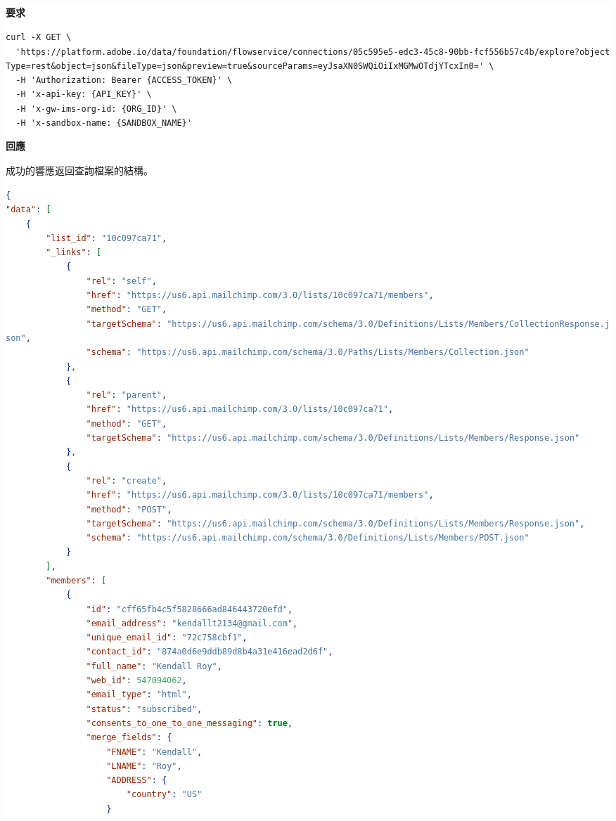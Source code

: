 **要求**

```shell
curl -X GET \
  'https://platform.adobe.io/data/foundation/flowservice/connections/05c595e5-edc3-45c8-90bb-fcf556b57c4b/explore?objectType=rest&object=json&fileType=json&preview=true&sourceParams=eyJsaXN0SWQiOiIxMGMwOTdjYTcxIn0=' \
  -H 'Authorization: Bearer {ACCESS_TOKEN}' \
  -H 'x-api-key: {API_KEY}' \
  -H 'x-gw-ims-org-id: {ORG_ID}' \
  -H 'x-sandbox-name: {SANDBOX_NAME}'
```

**回應**

成功的響應返回查詢檔案的結構。

```json
{ 
"data": [
    {
        "list_id": "10c097ca71",
        "_links": [
            {
                "rel": "self",
                "href": "https://us6.api.mailchimp.com/3.0/lists/10c097ca71/members",
                "method": "GET",
                "targetSchema": "https://us6.api.mailchimp.com/schema/3.0/Definitions/Lists/Members/CollectionResponse.json",
                "schema": "https://us6.api.mailchimp.com/schema/3.0/Paths/Lists/Members/Collection.json"
            },
            {
                "rel": "parent",
                "href": "https://us6.api.mailchimp.com/3.0/lists/10c097ca71",
                "method": "GET",
                "targetSchema": "https://us6.api.mailchimp.com/schema/3.0/Definitions/Lists/Members/Response.json"
            },
            {
                "rel": "create",
                "href": "https://us6.api.mailchimp.com/3.0/lists/10c097ca71/members",
                "method": "POST",
                "targetSchema": "https://us6.api.mailchimp.com/schema/3.0/Definitions/Lists/Members/Response.json",
                "schema": "https://us6.api.mailchimp.com/schema/3.0/Definitions/Lists/Members/POST.json"
            }
        ],
        "members": [
            {
                "id": "cff65fb4c5f5828666ad846443720efd",
                "email_address": "kendallt2134@gmail.com",
                "unique_email_id": "72c758cbf1",
                "contact_id": "874a0d6e9ddb89d8b4a31e416ead2d6f",
                "full_name": "Kendall Roy",
                "web_id": 547094062,
                "email_type": "html",
                "status": "subscribed",
                "consents_to_one_to_one_messaging": true,
                "merge_fields": {
                    "FNAME": "Kendall",
                    "LNAME": "Roy",
                    "ADDRESS": {
                        "country": "US"
                    }
```